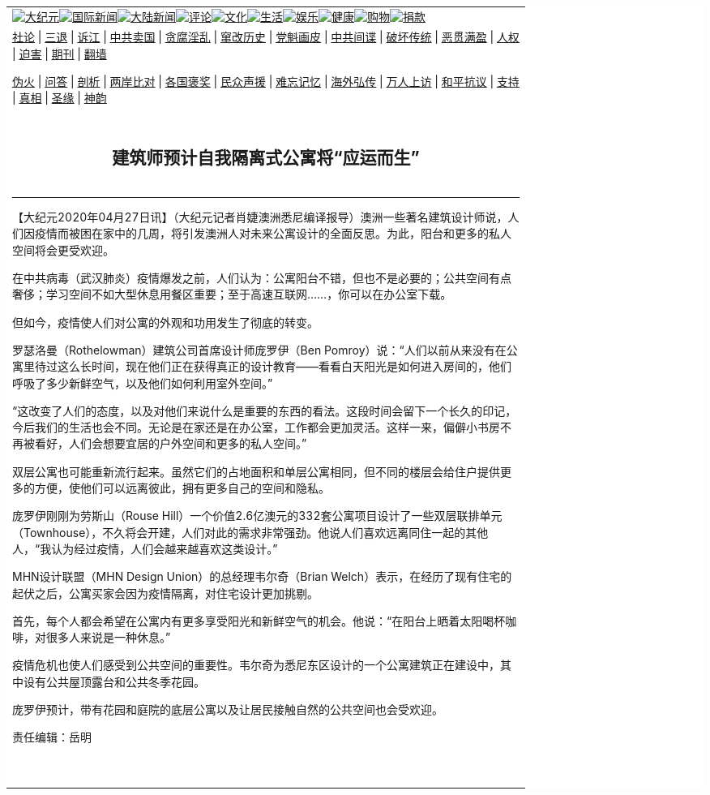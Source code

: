 <a name="1" id="1" target="_blank"></a><span id="1"></span>
<table align=center border="0"><tr><td colspan="2" VALIGN=TOP><a href="https://github.com/edsp2886/djy/blob/master/gb/nsc413.md#1"><img src="https://raw.githubusercontent.com/edsp2886/www/master/t/djy/1.jpg" title="大纪元"></a><a href="https://github.com/edsp2886/djy/blob/master/gb/n24hr.md#1"><img src="https://raw.githubusercontent.com/edsp2886/www/master/t/djy/3.jpg" title="国际新闻"></a><a href="https://github.com/edsp2886/djy/blob/master/gb/nsc413.md#1"><img src="https://raw.githubusercontent.com/edsp2886/www/master/t/djy/4.jpg" title="大陆新闻"></a><a href="https://github.com/edsp2886/djy/blob/master/gb/news392.md#1"><img src="https://raw.githubusercontent.com/edsp2886/www/master/t/djy/5.jpg" title="评论"></a><a href="https://github.com/edsp2886/djy/blob/master/gb/news2007.md#1"><img src="https://raw.githubusercontent.com/edsp2886/www/master/t/djy/6.jpg" title="文化"></a><a href="https://github.com/edsp2886/djy/blob/master/gb/news2008.md#1"><img src="https://raw.githubusercontent.com/edsp2886/www/master/t/djy/7.jpg" title="生活"></a><a href="https://github.com/edsp2886/djy/blob/master/gb/ncyule.md#1"><img src="https://raw.githubusercontent.com/edsp2886/www/master/t/djy/8.jpg" title="娱乐"></a><a href="https://github.com/edsp2886/djy/blob/master/gb/nsc1002.md#1"><img src="https://raw.githubusercontent.com/edsp2886/www/master/t/djy/9.jpg" title="健康"><a href="https://www.youlucky.com"><img src="https://raw.githubusercontent.com/edsp2886/www/master/t/djy/10.jpg" title="购物"></a><a href="https://donate.epochtimes.com/?utm_medium=epochtimes&utm_source=referral&utm_campaign=donate_button_djyarticleheader"><img src="https://raw.githubusercontent.com/edsp2886/www/master/t/djy/12.jpg" title="捐款"></a></td></tr>
<tr><td colspan="2" VALIGN=TOP><a target="_blank" href="https://github.com/edsp2886/djy/blob/master/gb/9p.md#1">社论</a> | <a target="_blank" href="https://github.com/edsp2886/djy/blob/master/gb/nf5657.md#1">三退</a> | <a target="_blank" href="https://github.com/edsp2886/djy/blob/master/gb/nf6124.md#1">诉江</a> | <a target="_blank" href="https://github.com/edsp2886/djy/blob/master/gb/nf1176117.md#1">中共卖国</a> | <a target="_blank" href="https://github.com/edsp2886/djy/blob/master/gb/nf5773.md#1">贪腐淫乱</a> | <a target="_blank" href="https://github.com/edsp2886/djy/blob/master/gb/nf1176115.md#1">窜改历史</a> | <a target="_blank" href="https://github.com/edsp2886/djy/blob/master/gb/nf1176107.md#1">党魁画皮</a> | <a target="_blank" href="https://github.com/edsp2886/djy/blob/master/gb/nf1320400.md#1">中共间谍</a> | <a target="_blank" href="https://github.com/edsp2886/djy/blob/master/gb/nf1176114.md#1">破坏传统</a> | <a target="_blank" href="https://github.com/edsp2886/ntdtv/blob/master/gb/prog447_1.md#1">恶贯满盈</a> | <a target="_blank" href="https://github.com/edsp2886/djy/blob/master/gb/ncid278.md#1">人权</a> | <a target="_blank" href="https://github.com/edsp2886/djy/blob/master/gb/nf1176111.md#1">迫害</a> | <a target="_blank" href="https://gitlab.com/szzdlab/mh-qikan/blob/master/README.md#1">期刊</a> | <a target="_blank" href="https://github.com/edsp2886/www/blob/master/README.md?zsrh#8">翻墙</a></p><p><a target="_blank" href="https://github.com/edsp2886/djy/blob/master/gb/nf5562.md#1">伪火</a> | <a target="_blank" href="https://github.com/edsp2886/djy/blob/master/gb/nf4378.md#1">问答</a> | <a target="_blank" href="https://github.com/edsp2886/djy/blob/master/gb/nf5792.md#1">剖析</a> | <a target="_blank" href="https://github.com/edsp2886/djy/blob/master/gb/nf5735.md#1">两岸比对</a> | <a target="_blank" href="https://github.com/edsp2886/djy/blob/master/gb/nf6119.md#1">各国褒奖</a> | <a target="_blank" href="https://github.com/edsp2886/djy/blob/master/gb/nf6120.md#1">民众声援</a> | <a target="_blank" href="https://github.com/edsp2886/djy/blob/master/gb/nf1188594.md#1">难忘记忆</a> | <a target="_blank" href="https://github.com/edsp2886/djy/blob/master/gb/nf3180.md#1">海外弘传</a> | <a target="_blank" href="https://github.com/edsp2886/djy/blob/master/gb/nf5410.md#1">万人上访</a> | <a target="_blank" href="https://github.com/edsp2886/ntdtv/blob/master/gb/prog1530_1.md#1">和平抗议</a> | <a target="_blank" href="https://github.com/edsp2886/djy/blob/master/gb/nf4386.md#1">支持</a> | <a target="_blank" href="https://github.com/edsp2886/djy/blob/master/gb/nf4389.md#1">真相</a> | <a target="_blank" href="https://github.com/edsp2886/djy/blob/master/gb/nf5790.md#1">圣缘</a> | <a target="_blank" href="https://github.com/edsp2886/djy/blob/master/gb/nf4786.md#1">神韵</a></td></tr>
<tr><td VALIGN=TOP width="626"><h2 align=center>建筑师预计自我隔离式公寓将“应运而生”</h2>

<h6></h6>
<hr>
<p>【大纪元2020年04月27日讯】（大纪元记者肖婕<ahref="https://github.com/edsp2886/djy/blob/master/gb/tag/%E6%BE%B3%E6%B4%B2.md#1">澳洲</a>悉尼编译报导）澳洲一些著名建筑设计师说，人们因疫情而被困在家中的几周，将引发澳洲人对未来<ahref="https://github.com/edsp2886/djy/blob/master/gb/tag/%E5%85%AC%E5%AF%93%E8%AE%BE%E8%AE%A1.md#1">公寓设计</a>的全面反思。为此，阳台和更多的私人空间将会更受欢迎。</p>
<p>在<ahref="https://github.com/edsp2886/djy/blob/master/gb/tag/%E4%B8%AD%E5%85%B1%E7%97%85%E6%AF%92.md#1">中共病毒</a>（武汉肺炎）疫情爆发之前，人们认为：公寓阳台不错，但也不是必要的；公共空间有点奢侈；学习空间不如大型休息用餐区重要；至于高速互联网……，你可以在办公室下载。</p>
<p>但如今，疫情使人们对公寓的外观和功用发生了彻底的转变。</p>
<p>罗瑟洛曼（Rothelowman）建筑公司首席设计师庞罗伊（Ben Pomroy）说：“人们以前从来没有在公寓里待过这么长时间，现在他们正在获得真正的设计教育——看看白天阳光是如何进入房间的，他们呼吸了多少新鲜空气，以及他们如何利用室外空间。”</p>
<p>“这改变了人们的态度，以及对他们来说什么是重要的东西的看法。这段时间会留下一个长久的印记，今后我们的生活也会不同。无论是在家还是在办公室，工作都会更加灵活。这样一来，偏僻小书房不再被看好，人们会想要宜居的户外空间和更多的私人空间。”</p>
<p>双层公寓也可能重新流行起来。虽然它们的占地面积和单层公寓相同，但不同的楼层会给住户提供更多的方便，使他们可以远离彼此，拥有更多自己的空间和隐私。</p>
<p>庞罗伊刚刚为劳斯山（Rouse Hill）一个价值2.6亿澳元的332套公寓项目设计了一些双层联排单元（Townhouse），不久将会开建，人们对此的需求非常强劲。他说人们喜欢远离同住一起的其他人，“我认为经过疫情，人们会越来越喜欢这类设计。”</p>
<p>MHN设计联盟（MHN Design Union）的总经理韦尔奇（Brian Welch）表示，在经历了现有住宅的起伏之后，公寓买家会因为疫情隔离，对住宅设计更加挑剔。</p>
<p>首先，每个人都会希望在公寓内有更多享受阳光和新鲜空气的机会。他说：“在阳台上晒着太阳喝杯咖啡，对很多人来说是一种休息。”</p>
<p>疫情危机也使人们感受到公共空间的重要性。韦尔奇为悉尼东区设计的一个公寓建筑正在建设中，其中设有公共屋顶露台和公共冬季花园。</p>
<p>庞罗伊预计，带有花园和庭院的底层公寓以及让居民接触自然的公共空间也会受欢迎。</p>
<p>责任编辑：岳明</p>
<p>&nbsp;</p>

